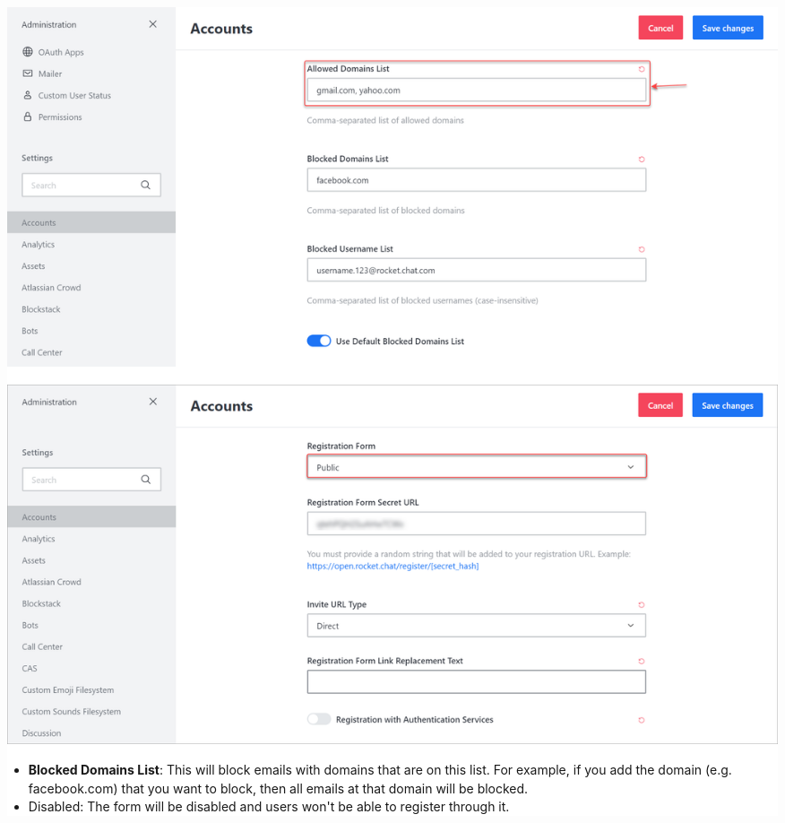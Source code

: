 ![Allowed Domain List](<../../../../.gitbook/assets/Allowed Domains (1).png>)

![Public](../../../../.gitbook/assets/publicform.png)

* **Blocked Domains List**: This will block emails with domains that are on this list. For example, if you add the domain (e.g. facebook.com) that you want to block, then all emails at that domain will be blocked.
* Disabled: The form will be disabled and users won't be able to register through it.
